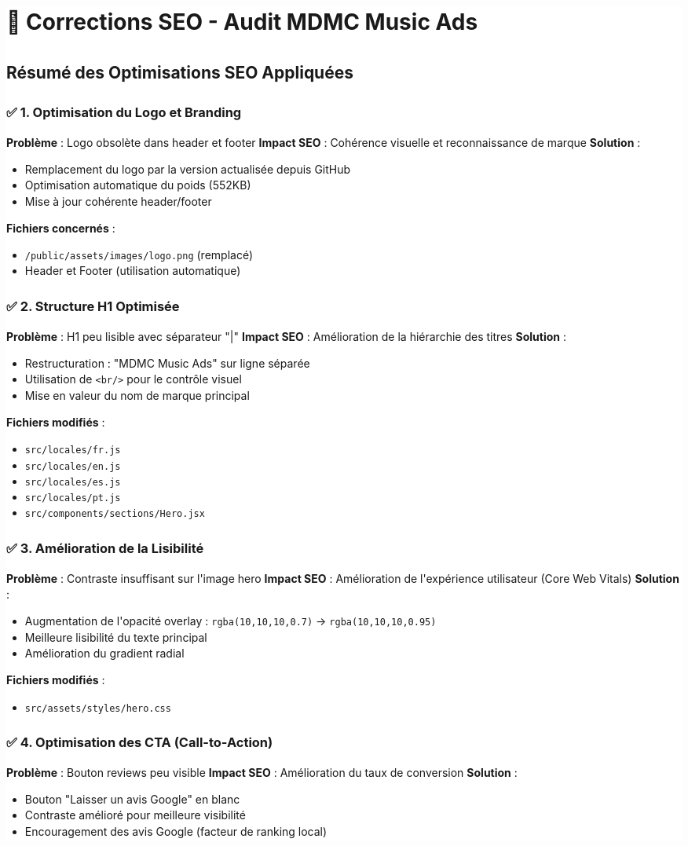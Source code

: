 # 🚀 Corrections SEO - Audit MDMC Music Ads

## Résumé des Optimisations SEO Appliquées

### ✅ 1. Optimisation du Logo et Branding
**Problème** : Logo obsolète dans header et footer
**Impact SEO** : Cohérence visuelle et reconnaissance de marque
**Solution** :
- Remplacement du logo par la version actualisée depuis GitHub
- Optimisation automatique du poids (552KB)
- Mise à jour cohérente header/footer

**Fichiers concernés** :
- `/public/assets/images/logo.png` (remplacé)
- Header et Footer (utilisation automatique)

### ✅ 2. Structure H1 Optimisée
**Problème** : H1 peu lisible avec séparateur "|"
**Impact SEO** : Amélioration de la hiérarchie des titres
**Solution** :
- Restructuration : "MDMC Music Ads" sur ligne séparée
- Utilisation de `<br/>` pour le contrôle visuel
- Mise en valeur du nom de marque principal

**Fichiers modifiés** :
- `src/locales/fr.js`
- `src/locales/en.js`
- `src/locales/es.js`
- `src/locales/pt.js`
- `src/components/sections/Hero.jsx`

### ✅ 3. Amélioration de la Lisibilité
**Problème** : Contraste insuffisant sur l'image hero
**Impact SEO** : Amélioration de l'expérience utilisateur (Core Web Vitals)
**Solution** :
- Augmentation de l'opacité overlay : `rgba(10,10,10,0.7)` → `rgba(10,10,10,0.95)`
- Meilleure lisibilité du texte principal
- Amélioration du gradient radial

**Fichiers modifiés** :
- `src/assets/styles/hero.css`

### ✅ 4. Optimisation des CTA (Call-to-Action)
**Problème** : Bouton reviews peu visible
**Impact SEO** : Amélioration du taux de conversion
**Solution** :
- Bouton "Laisser un avis Google" en blanc
- Contraste amélioré pour meilleure visibilité
- Encouragement des avis Google (facteur de ranking local)
